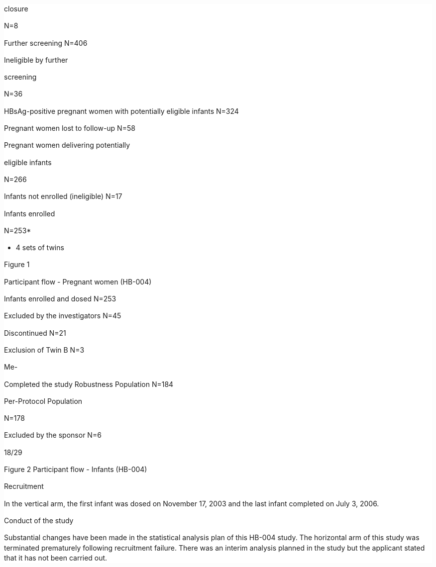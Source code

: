 closure

N=8

Further screening N=406

Ineligible by further

screening

N=36

HBsAg-positive pregnant women with potentially eligible infants N=324

Pregnant women lost to follow-up N=58

Pregnant women delivering potentially

eligible infants

N=266

Infants not enrolled (ineligible) N=17

Infants enrolled

N=253*

* 4 sets of twins

Figure 1

Participant flow - Pregnant women (HB-004)

Infants enrolled and dosed N=253

Excluded by the investigators N=45

Discontinued N=21

Exclusion of Twin B N=3

Me-

Completed the study Robustness Population N=184

Per-Protocol Population

N=178

Excluded by the sponsor N=6

18/29

Figure 2 Participant flow - Infants (HB-004)

Recruitment

In the vertical arm, the first infant was dosed on November 17, 2003 and the last infant completed on July 3, 2006.

Conduct of the study

Substantial changes have been made in the statistical analysis plan of this HB-004 study. The horizontal arm of this study was terminated prematurely following recruitment failure. There was an interim analysis planned in the study but the applicant stated that it has not been carried out.
